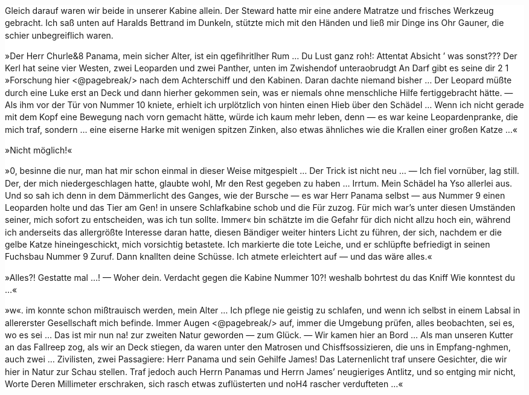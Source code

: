 Gleich darauf waren wir beide in unserer Kabine allein.
Der Steward hatte mir eine andere Matratze und frisches
Werkzeug gebracht. Ich saß unten auf Haralds Bettrand
im Dunkeln, stützte mich mit den Händen und ließ mir Dinge
ins Ohr Gauner, die schier unbegreiflich waren.

»Der Herr Churle&8 Panama, mein sicher Alter, ist ein
qgefihritlher Rum … Du Lust ganz roh!: Attentat Absicht
’ was sonst??? Der Kerl hat seine vier Westen, zwei
Leoparden und zwei Panther, unten im Zwishendof unteraobrudgt
An Darf gibt es seine dir 2 1 »Forschung hier
<@pagebreak/>
nach dem Achterschiff und den Kabinen. Daran dachte niemand
bisher … Der Leopard müßte durch eine Luke erst an Deck
und dann hierher gekommen sein, was er niemals ohne menschliche
Hilfe fertiggebracht hätte. — Als ihm vor der Tür von
Nummer 10 kniete, erhielt ich urplötzlich von hinten einen
Hieb über den Schädel … Wenn ich nicht gerade mit dem
Kopf eine Bewegung nach vorn gemacht hätte, würde ich kaum
mehr leben, denn — es war keine Leopardenpranke, die mich
traf, sondern … eine eiserne Harke mit wenigen spitzen
Zinken, also etwas ähnliches wie die Krallen einer großen
Katze …«

»Nicht möglich!«

»0, besinne die nur, man hat mir schon einmal in dieser
Weise mitgespielt … Der Trick ist nicht neu … — Ich
fiel vornüber, lag still. Der, der mich niedergeschlagen hatte,
glaubte wohl, Mr den Rest gegeben zu haben … Irrtum.
Mein Schädel ha Yso allerlei aus. Und so sah ich denn in
dem Dämmerlicht des Ganges, wie der Bursche — es war
Herr Panama selbst — aus Nummer 9 einen Leoparden
holte und das Tier am Gen! in unsere Schlafkabine schob
und die Für zuzog. Für mich war’s unter diesen Umständen
seiner, mich sofort zu entscheiden, was ich tun sollte. Immer«
bin schätzte im die Gefahr für dich nicht allzu hoch ein, während
ich anderseits das allergrößte Interesse daran hatte,
diesen Bändiger weiter hinters Licht zu führen, der sich, nachdem
er die gelbe Katze hineingeschickt, mich vorsichtig betastete.
Ich markierte die tote Leiche, und er schlüpfte befriedigt in
seinen Fuchsbau Nummer 9 Zuruf. Dann knallten deine
Schüsse. Ich atmete erleichtert auf — und das wäre alles.«

»Alles?! Gestatte mal …! — Woher dein. Verdacht gegen
die Kabine Nummer 10?! weshalb bohrtest du das Kniff
Wie konntest du …«

»w«. im konnte schon mißtrauisch werden, mein Alter …
Ich pflege nie geistig zu schlafen, und wenn ich selbst in einem
Labsal in allererster Gesellschaft mich befinde. Immer Augen
<@pagebreak/>
auf, immer die Umgebung prüfen, alles beobachten, sei es,
wo es sei … Das ist mir nun na! zur zweiten Natur geworden
— zum Glück. — Wir kamen hier an Bord … Als
man unseren Kutter an das Fallreep zog, als wir an Deck
stiegen, da waren unter den Matrosen und Chisffsossizieren,
die uns in Empfang-nghmen, auch zwei … Zivilisten, zwei
Passagiere: Herr Panama und sein Gehilfe James! Das
Laternenlicht traf unsere Gesichter, die wir hier in Natur
zur Schau stellen. Traf jedoch auch Herrn Panamas und
Herrn James’ neugieriges Antlitz, und so entging mir nicht,
Worte Deren Millimeter erschraken, sich rasch etwas zuflüsterten
und noH4 rascher verdufteten …«
